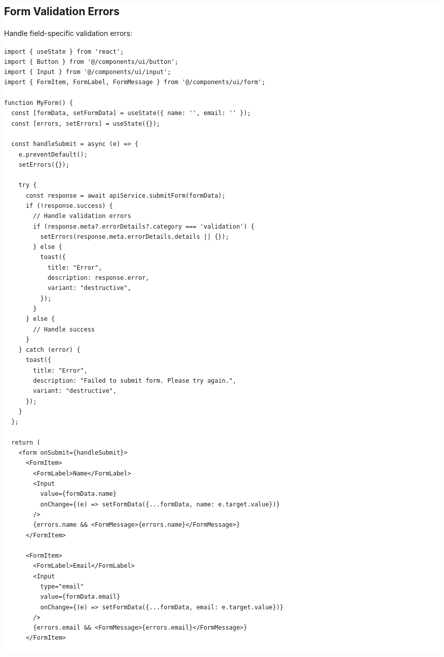 ## Form Validation Errors

Handle field-specific validation errors:

```tsx
import { useState } from 'react';
import { Button } from '@/components/ui/button';
import { Input } from '@/components/ui/input';
import { FormItem, FormLabel, FormMessage } from '@/components/ui/form';

function MyForm() {
  const [formData, setFormData] = useState({ name: '', email: '' });
  const [errors, setErrors] = useState({});
  
  const handleSubmit = async (e) => {
    e.preventDefault();
    setErrors({});
    
    try {
      const response = await apiService.submitForm(formData);
      if (!response.success) {
        // Handle validation errors
        if (response.meta?.errorDetails?.category === 'validation') {
          setErrors(response.meta.errorDetails.details || {});
        } else {
          toast({
            title: "Error",
            description: response.error,
            variant: "destructive",
          });
        }
      } else {
        // Handle success
      }
    } catch (error) {
      toast({
        title: "Error",
        description: "Failed to submit form. Please try again.",
        variant: "destructive",
      });
    }
  };
  
  return (
    <form onSubmit={handleSubmit}>
      <FormItem>
        <FormLabel>Name</FormLabel>
        <Input
          value={formData.name}
          onChange={(e) => setFormData({...formData, name: e.target.value})}
        />
        {errors.name && <FormMessage>{errors.name}</FormMessage>}
      </FormItem>
      
      <FormItem>
        <FormLabel>Email</FormLabel>
        <Input
          type="email"
          value={formData.email}
          onChange={(e) => setFormData({...formData, email: e.target.value})}
        />
        {errors.email && <FormMessage>{errors.email}</FormMessage>}
      </FormItem>
      
```